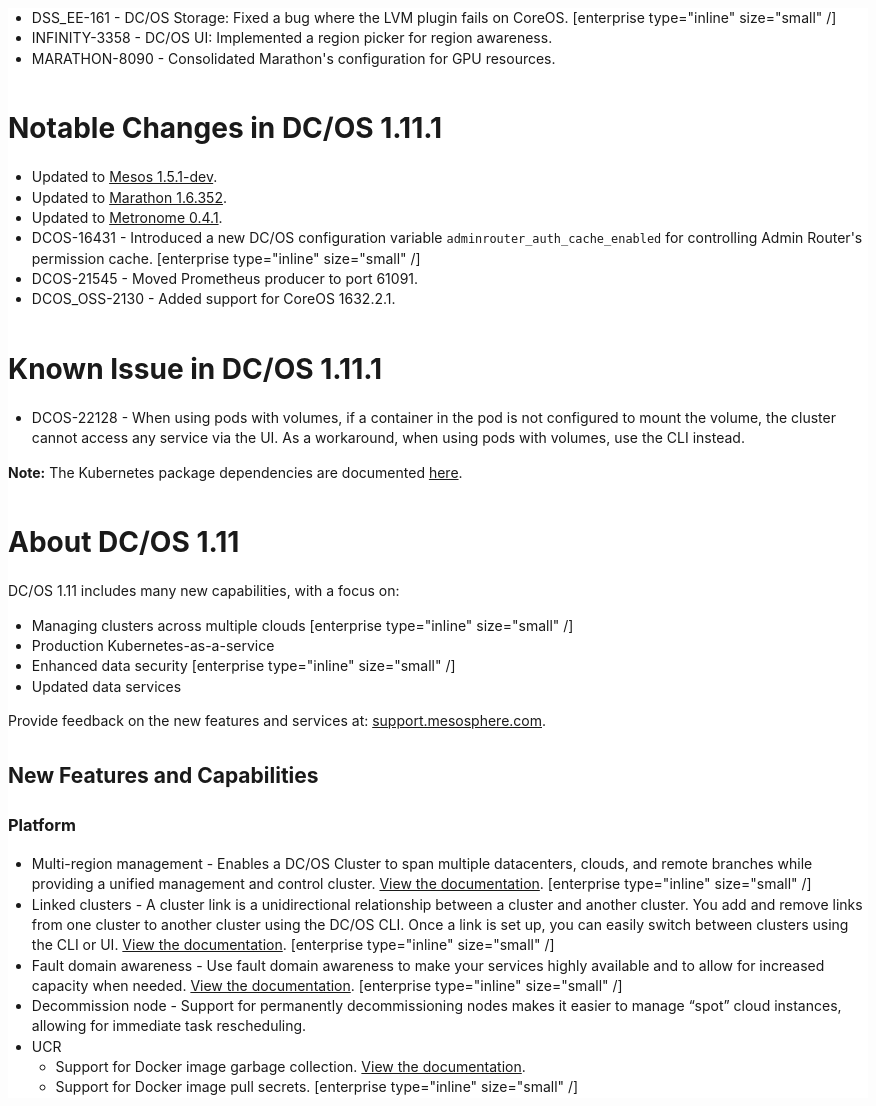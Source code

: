 - DSS_EE-161 - DC/OS Storage: Fixed a bug where the LVM plugin fails on CoreOS. [enterprise type="inline" size="small" /]
- INFINITY-3358 - DC/OS UI: Implemented a region picker for region awareness.
- MARATHON-8090 - Consolidated Marathon's configuration for GPU resources.

# <a name="notable-changes"></a>Notable Changes in DC/OS 1.11.1

- Updated to [Mesos 1.5.1-dev](https://github.com/mesosphere/mesos/blob/b2eeb11ede805a7830cd6fb796d0b21a647aba04/CHANGELOG).
- Updated to [Marathon 1.6.352](https://github.com/mesosphere/marathon/releases).
- Updated to [Metronome 0.4.1](https://github.com/dcos/metronome/releases/tag/v0.4.1).
- DCOS-16431 - Introduced a new DC/OS configuration variable `adminrouter_auth_cache_enabled` for controlling Admin Router's permission cache. [enterprise type="inline" size="small" /]
- DCOS-21545 - Moved Prometheus producer to port 61091.
- DCOS_OSS-2130 - Added support for CoreOS 1632.2.1.

# <a name="known-issue"></a>Known Issue in DC/OS 1.11.1

- DCOS-22128 - When using pods with volumes, if a container in the pod is not configured to mount the volume, the cluster cannot access any service via the UI. As a workaround, when using pods with volumes, use the CLI instead.

**Note:** The Kubernetes package dependencies are documented [here](https://docs.mesosphere.com/services/kubernetes/1.2.0-1.10.5/install).

# About DC/OS 1.11

DC/OS 1.11 includes many new capabilities, with a focus on:
- Managing clusters across multiple clouds [enterprise type="inline" size="small" /]
- Production Kubernetes-as-a-service
- Enhanced data security [enterprise type="inline" size="small" /]
- Updated data services

Provide feedback on the new features and services at: [support.mesosphere.com](https://support.mesosphere.com).

<a name="new-features"></a>
## New Features and Capabilities

### Platform
- Multi-region management - Enables a DC/OS Cluster to span multiple datacenters, clouds, and remote branches while providing a unified management and control cluster. [View the documentation](/1.11/deploying-services/fault-domain-awareness). [enterprise type="inline" size="small" /]
- Linked clusters - A cluster link is a unidirectional relationship between a cluster and another cluster. You add and remove links from one cluster to another cluster using the DC/OS CLI. Once a link is set up, you can easily switch between clusters using the CLI or UI. [View the documentation](/1.11/administering-clusters/multiple-clusters/cluster-links). [enterprise type="inline" size="small" /]
- Fault domain awareness - Use fault domain awareness to make your services highly available and to allow for increased capacity when needed. [View the documentation](/1.11/deploying-services/fault-domain-awareness). [enterprise type="inline" size="small" /]
- Decommission node - Support for permanently decommissioning nodes makes it easier to manage “spot” cloud instances, allowing for immediate task rescheduling.
- UCR
  - Support for Docker image garbage collection. [View the documentation](/1.11/deploying-services/containerizers).
  - Support for Docker image pull secrets. [enterprise type="inline" size="small" /]
